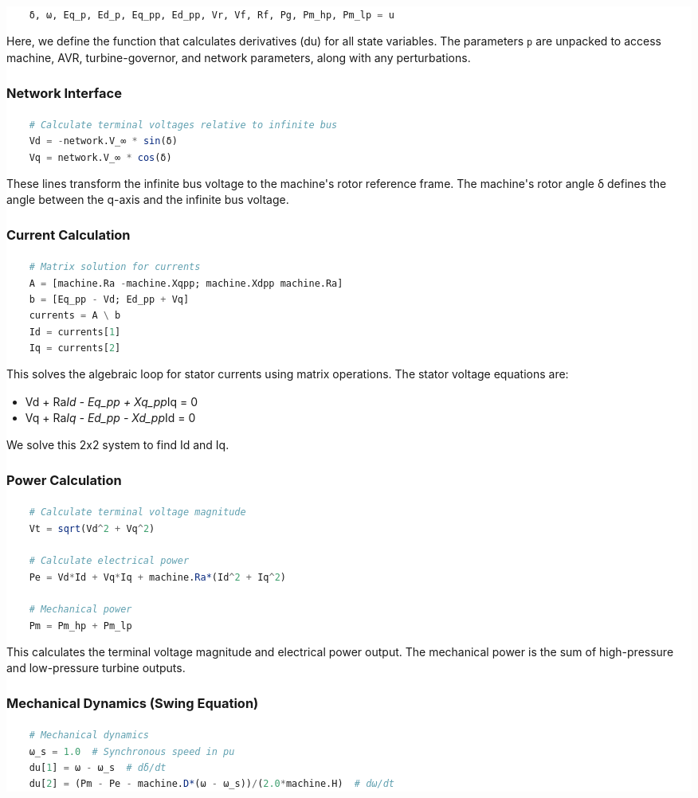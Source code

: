 ```julia
    δ, ω, Eq_p, Ed_p, Eq_pp, Ed_pp, Vr, Vf, Rf, Pg, Pm_hp, Pm_lp = u
```

Here, we define the function that calculates derivatives (du) for all state variables. The parameters `p` are unpacked to access machine, AVR, turbine-governor, and network parameters, along with any perturbations.

### Network Interface

```julia
    # Calculate terminal voltages relative to infinite bus
    Vd = -network.V_∞ * sin(δ)
    Vq = network.V_∞ * cos(δ)
```

These lines transform the infinite bus voltage to the machine's rotor reference frame. The machine's rotor angle δ defines the angle between the q-axis and the infinite bus voltage.

### Current Calculation

```julia
    # Matrix solution for currents
    A = [machine.Ra -machine.Xqpp; machine.Xdpp machine.Ra]
    b = [Eq_pp - Vd; Ed_pp + Vq]
    currents = A \ b
    Id = currents[1]
    Iq = currents[2]
```

This solves the algebraic loop for stator currents using matrix operations. The stator voltage equations are:
- Vd + Ra*Id - Eq_pp + Xq_pp*Iq = 0
- Vq + Ra*Iq - Ed_pp - Xd_pp*Id = 0

We solve this 2x2 system to find Id and Iq.

### Power Calculation

```julia
    # Calculate terminal voltage magnitude
    Vt = sqrt(Vd^2 + Vq^2)
    
    # Calculate electrical power
    Pe = Vd*Id + Vq*Iq + machine.Ra*(Id^2 + Iq^2)
    
    # Mechanical power
    Pm = Pm_hp + Pm_lp
```

This calculates the terminal voltage magnitude and electrical power output. The mechanical power is the sum of high-pressure and low-pressure turbine outputs.

### Mechanical Dynamics (Swing Equation)

```julia
    # Mechanical dynamics
    ω_s = 1.0  # Synchronous speed in pu
    du[1] = ω - ω_s  # dδ/dt
    du[2] = (Pm - Pe - machine.D*(ω - ω_s))/(2.0*machine.H)  # dω/dt
```
